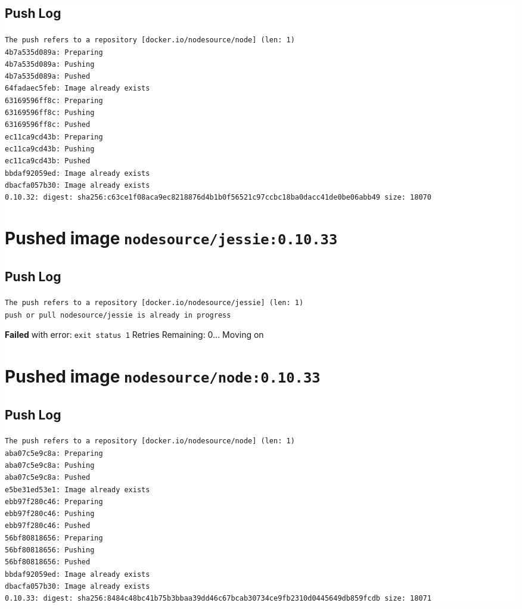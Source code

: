 ## Push Log

```
The push refers to a repository [docker.io/nodesource/node] (len: 1)
4b7a535d089a: Preparing
4b7a535d089a: Pushing
4b7a535d089a: Pushed
64fadaec5feb: Image already exists
63169596ff8c: Preparing
63169596ff8c: Pushing
63169596ff8c: Pushed
ec11ca9cd43b: Preparing
ec11ca9cd43b: Pushing
ec11ca9cd43b: Pushed
bbdaf92059ed: Image already exists
dbacfa057b30: Image already exists
0.10.32: digest: sha256:c63ce1f08aca9ec8218876d4b1b0f56521c97ccbc18ba0dacc41de0be06abb49 size: 18070

```

# Pushed image `nodesource/jessie:0.10.33`

## Push Log

```
The push refers to a repository [docker.io/nodesource/jessie] (len: 1)
push or pull nodesource/jessie is already in progress

```

**Failed** with error: `exit status 1`
Retries Remaining: 0... Moving on

# Pushed image `nodesource/node:0.10.33`

## Push Log

```
The push refers to a repository [docker.io/nodesource/node] (len: 1)
aba07c5e9c8a: Preparing
aba07c5e9c8a: Pushing
aba07c5e9c8a: Pushed
e5be31ed53e1: Image already exists
ebb97f280c46: Preparing
ebb97f280c46: Pushing
ebb97f280c46: Pushed
56bf80818656: Preparing
56bf80818656: Pushing
56bf80818656: Pushed
bbdaf92059ed: Image already exists
dbacfa057b30: Image already exists
0.10.33: digest: sha256:8484c48bc41b75b3bbaa39dd46c67bcab30734ce9fb2310d0445649db859fcdb size: 18071

```
